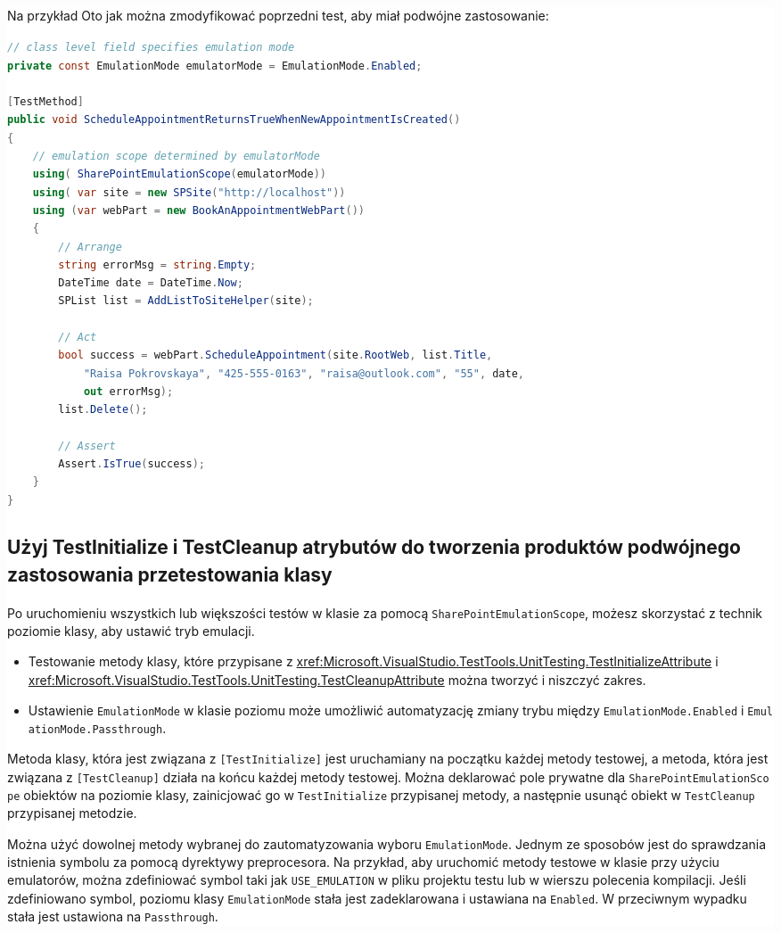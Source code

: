 Na przykład Oto jak można zmodyfikować poprzedni test, aby miał podwójne zastosowanie:

```csharp
// class level field specifies emulation mode
private const EmulationMode emulatorMode = EmulationMode.Enabled;

[TestMethod]
public void ScheduleAppointmentReturnsTrueWhenNewAppointmentIsCreated()
{
    // emulation scope determined by emulatorMode
    using( SharePointEmulationScope(emulatorMode))
    using( var site = new SPSite("http://localhost"))
    using (var webPart = new BookAnAppointmentWebPart())
    {
        // Arrange
        string errorMsg = string.Empty;
        DateTime date = DateTime.Now;
        SPList list = AddListToSiteHelper(site);

        // Act
        bool success = webPart.ScheduleAppointment(site.RootWeb, list.Title,
            "Raisa Pokrovskaya", "425-555-0163", "raisa@outlook.com", "55", date,
            out errorMsg);
        list.Delete();

        // Assert
        Assert.IsTrue(success);
    }
}
```

## <a name="use-testinitialize-and-testcleanup-attributes-to-create-a-dual-use-test-class"></a>Użyj TestInitialize i TestCleanup atrybutów do tworzenia produktów podwójnego zastosowania przetestowania klasy

Po uruchomieniu wszystkich lub większości testów w klasie za pomocą `SharePointEmulationScope`, możesz skorzystać z technik poziomie klasy, aby ustawić tryb emulacji.

-   Testowanie metody klasy, które przypisane z <xref:Microsoft.VisualStudio.TestTools.UnitTesting.TestInitializeAttribute> i <xref:Microsoft.VisualStudio.TestTools.UnitTesting.TestCleanupAttribute> można tworzyć i niszczyć zakres.

-   Ustawienie `EmulationMode` w klasie poziomu może umożliwić automatyzację zmiany trybu między `EmulationMode.Enabled` i `EmulationMode.Passthrough`.

Metoda klasy, która jest związana z `[TestInitialize]` jest uruchamiany na początku każdej metody testowej, a metoda, która jest związana z `[TestCleanup]` działa na końcu każdej metody testowej. Można deklarować pole prywatne dla `SharePointEmulationScope` obiektów na poziomie klasy, zainicjować go w `TestInitialize` przypisanej metody, a następnie usunąć obiekt w `TestCleanup` przypisanej metodzie.

Można użyć dowolnej metody wybranej do zautomatyzowania wyboru `EmulationMode`. Jednym ze sposobów jest do sprawdzania istnienia symbolu za pomocą dyrektywy preprocesora. Na przykład, aby uruchomić metody testowe w klasie przy użyciu emulatorów, można zdefiniować symbol taki jak `USE_EMULATION` w pliku projektu testu lub w wierszu polecenia kompilacji. Jeśli zdefiniowano symbol, poziomu klasy `EmulationMode` stała jest zadeklarowana i ustawiana na `Enabled`. W przeciwnym wypadku stała jest ustawiona na `Passthrough`.
